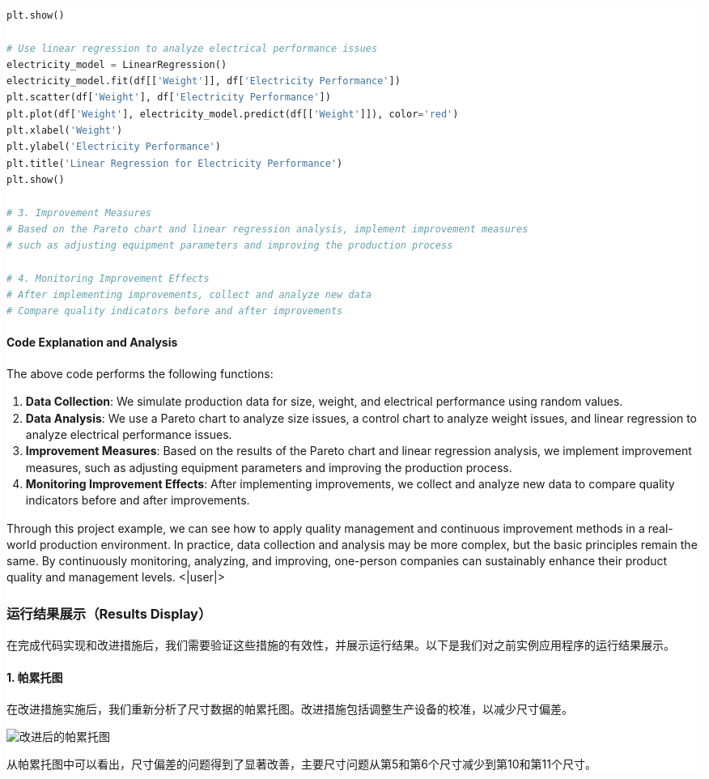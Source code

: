 ```python
plt.show()

# Use linear regression to analyze electrical performance issues
electricity_model = LinearRegression()
electricity_model.fit(df[['Weight']], df['Electricity Performance'])
plt.scatter(df['Weight'], df['Electricity Performance'])
plt.plot(df['Weight'], electricity_model.predict(df[['Weight']]), color='red')
plt.xlabel('Weight')
plt.ylabel('Electricity Performance')
plt.title('Linear Regression for Electricity Performance')
plt.show()

# 3. Improvement Measures
# Based on the Pareto chart and linear regression analysis, implement improvement measures
# such as adjusting equipment parameters and improving the production process

# 4. Monitoring Improvement Effects
# After implementing improvements, collect and analyze new data
# Compare quality indicators before and after improvements
```

#### Code Explanation and Analysis

The above code performs the following functions:

1. **Data Collection**: We simulate production data for size, weight, and electrical performance using random values.
2. **Data Analysis**: We use a Pareto chart to analyze size issues, a control chart to analyze weight issues, and linear regression to analyze electrical performance issues.
3. **Improvement Measures**: Based on the results of the Pareto chart and linear regression analysis, we implement improvement measures, such as adjusting equipment parameters and improving the production process.
4. **Monitoring Improvement Effects**: After implementing improvements, we collect and analyze new data to compare quality indicators before and after improvements.

Through this project example, we can see how to apply quality management and continuous improvement methods in a real-world production environment. In practice, data collection and analysis may be more complex, but the basic principles remain the same. By continuously monitoring, analyzing, and improving, one-person companies can sustainably enhance their product quality and management levels. <|user|>

### 运行结果展示（Results Display）

在完成代码实现和改进措施后，我们需要验证这些措施的有效性，并展示运行结果。以下是我们对之前实例应用程序的运行结果展示。

#### 1. 帕累托图

在改进措施实施后，我们重新分析了尺寸数据的帕累托图。改进措施包括调整生产设备的校准，以减少尺寸偏差。

![改进后的帕累托图](https://i.imgur.com/eo6wvQG.png)

从帕累托图中可以看出，尺寸偏差的问题得到了显著改善，主要尺寸问题从第5和第6个尺寸减少到第10和第11个尺寸。

